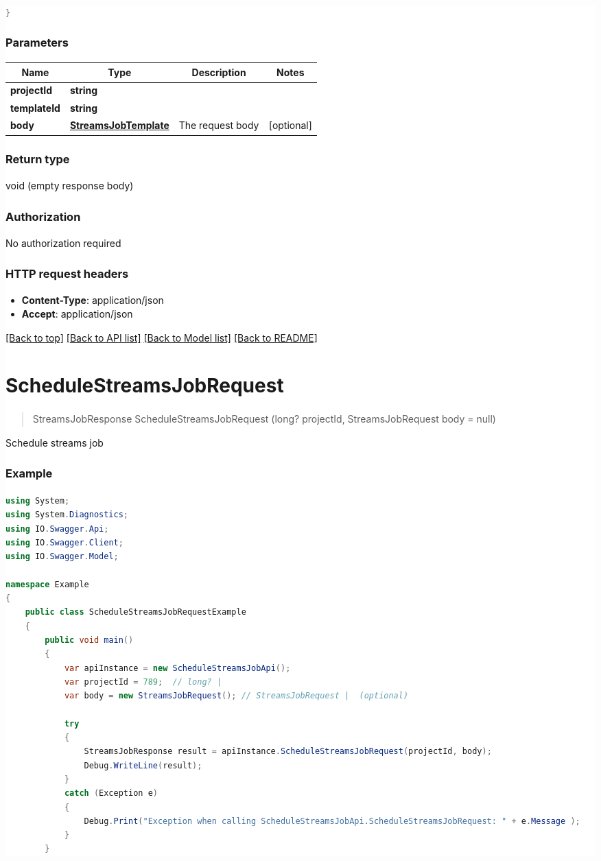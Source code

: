 ```csharp
}
```

### Parameters

Name | Type | Description  | Notes
------------- | ------------- | ------------- | -------------
 **projectId** | **string**|  | 
 **templateId** | **string**|  | 
 **body** | [**StreamsJobTemplate**](StreamsJobTemplate.md)| The request body | [optional] 

### Return type

void (empty response body)

### Authorization

No authorization required

### HTTP request headers

 - **Content-Type**: application/json
 - **Accept**: application/json

[[Back to top]](#) [[Back to API list]](../README.md#documentation-for-api-endpoints) [[Back to Model list]](../README.md#documentation-for-models) [[Back to README]](../README.md)

<a name="schedulestreamsjobrequest"></a>
# **ScheduleStreamsJobRequest**
> StreamsJobResponse ScheduleStreamsJobRequest (long? projectId, StreamsJobRequest body = null)



Schedule streams job

### Example
```csharp
using System;
using System.Diagnostics;
using IO.Swagger.Api;
using IO.Swagger.Client;
using IO.Swagger.Model;

namespace Example
{
    public class ScheduleStreamsJobRequestExample
    {
        public void main()
        {
            var apiInstance = new ScheduleStreamsJobApi();
            var projectId = 789;  // long? | 
            var body = new StreamsJobRequest(); // StreamsJobRequest |  (optional) 

            try
            {
                StreamsJobResponse result = apiInstance.ScheduleStreamsJobRequest(projectId, body);
                Debug.WriteLine(result);
            }
            catch (Exception e)
            {
                Debug.Print("Exception when calling ScheduleStreamsJobApi.ScheduleStreamsJobRequest: " + e.Message );
            }
        }
```
